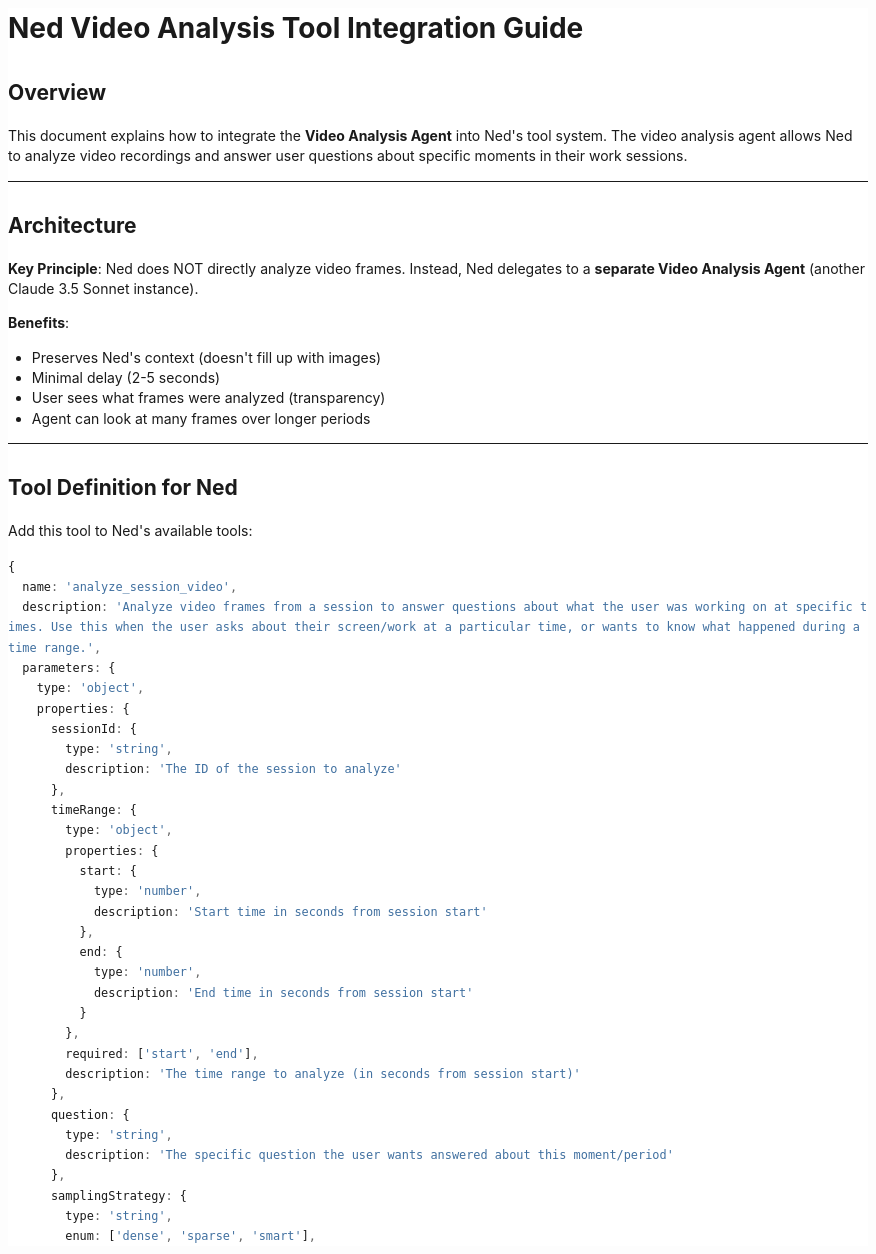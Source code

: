 # Ned Video Analysis Tool Integration Guide

## Overview

This document explains how to integrate the **Video Analysis Agent** into Ned's tool system. The video analysis agent allows Ned to analyze video recordings and answer user questions about specific moments in their work sessions.

---

## Architecture

**Key Principle**: Ned does NOT directly analyze video frames. Instead, Ned delegates to a **separate Video Analysis Agent** (another Claude 3.5 Sonnet instance).

**Benefits**:
- Preserves Ned's context (doesn't fill up with images)
- Minimal delay (2-5 seconds)
- User sees what frames were analyzed (transparency)
- Agent can look at many frames over longer periods

---

## Tool Definition for Ned

Add this tool to Ned's available tools:

```typescript
{
  name: 'analyze_session_video',
  description: 'Analyze video frames from a session to answer questions about what the user was working on at specific times. Use this when the user asks about their screen/work at a particular time, or wants to know what happened during a time range.',
  parameters: {
    type: 'object',
    properties: {
      sessionId: {
        type: 'string',
        description: 'The ID of the session to analyze'
      },
      timeRange: {
        type: 'object',
        properties: {
          start: {
            type: 'number',
            description: 'Start time in seconds from session start'
          },
          end: {
            type: 'number',
            description: 'End time in seconds from session start'
          }
        },
        required: ['start', 'end'],
        description: 'The time range to analyze (in seconds from session start)'
      },
      question: {
        type: 'string',
        description: 'The specific question the user wants answered about this moment/period'
      },
      samplingStrategy: {
        type: 'string',
        enum: ['dense', 'sparse', 'smart'],
```